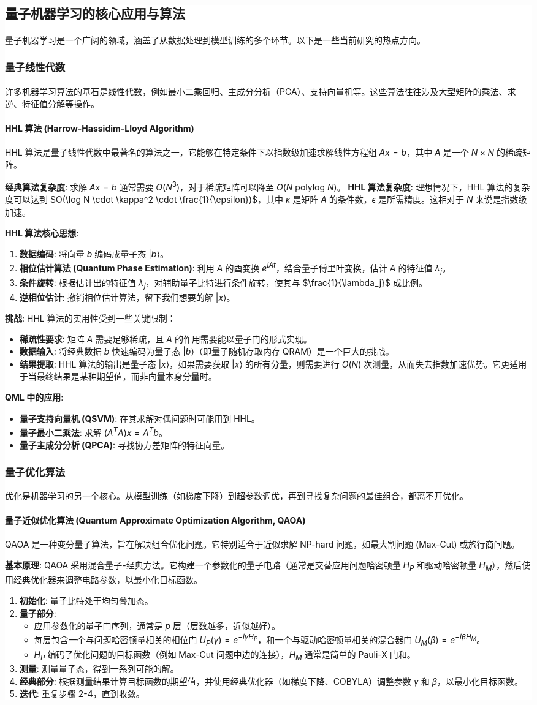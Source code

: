 ## 量子机器学习的核心应用与算法

量子机器学习是一个广阔的领域，涵盖了从数据处理到模型训练的多个环节。以下是一些当前研究的热点方向。

### 量子线性代数

许多机器学习算法的基石是线性代数，例如最小二乘回归、主成分分析（PCA）、支持向量机等。这些算法往往涉及大型矩阵的乘法、求逆、特征值分解等操作。

#### HHL 算法 (Harrow-Hassidim-Lloyd Algorithm)

HHL 算法是量子线性代数中最著名的算法之一，它能够在特定条件下以指数级加速求解线性方程组 $Ax=b$，其中 $A$ 是一个 $N \times N$ 的稀疏矩阵。

**经典算法复杂度**: 求解 $Ax=b$ 通常需要 $O(N^3)$，对于稀疏矩阵可以降至 $O(N \text{ polylog } N)$。
**HHL 算法复杂度**: 理想情况下，HHL 算法的复杂度可以达到 $O(\log N \cdot \kappa^2 \cdot \frac{1}{\epsilon})$，其中 $\kappa$ 是矩阵 $A$ 的条件数，$\epsilon$ 是所需精度。这相对于 $N$ 来说是指数级加速。

**HHL 算法核心思想**:
1.  **数据编码**: 将向量 $b$ 编码成量子态 $|b\rangle$。
2.  **相位估计算法 (Quantum Phase Estimation)**: 利用 $A$ 的酉变换 $e^{iAt}$，结合量子傅里叶变换，估计 $A$ 的特征值 $\lambda_j$。
3.  **条件旋转**: 根据估计出的特征值 $\lambda_j$，对辅助量子比特进行条件旋转，使其与 $\frac{1}{\lambda_j}$ 成比例。
4.  **逆相位估计**: 撤销相位估计算法，留下我们想要的解 $|x\rangle$。

**挑战**: HHL 算法的实用性受到一些关键限制：
*   **稀疏性要求**: 矩阵 $A$ 需要足够稀疏，且 $A$ 的作用需要能以量子门的形式实现。
*   **数据输入**: 将经典数据 $b$ 快速编码为量子态 $|b\rangle$（即量子随机存取内存 QRAM）是一个巨大的挑战。
*   **结果提取**: HHL 算法的输出是量子态 $|x\rangle$，如果需要获取 $|x\rangle$ 的所有分量，则需要进行 $O(N)$ 次测量，从而失去指数加速优势。它更适用于当最终结果是某种期望值，而非向量本身分量时。

**QML 中的应用**:
*   **量子支持向量机 (QSVM)**: 在其求解对偶问题时可能用到 HHL。
*   **量子最小二乘法**: 求解 $(A^T A)x = A^T b$。
*   **量子主成分分析 (QPCA)**: 寻找协方差矩阵的特征向量。

### 量子优化算法

优化是机器学习的另一个核心。从模型训练（如梯度下降）到超参数调优，再到寻找复杂问题的最佳组合，都离不开优化。

#### 量子近似优化算法 (Quantum Approximate Optimization Algorithm, QAOA)

QAOA 是一种变分量子算法，旨在解决组合优化问题。它特别适合于近似求解 NP-hard 问题，如最大割问题 (Max-Cut) 或旅行商问题。

**基本原理**: QAOA 采用混合量子-经典方法。它构建一个参数化的量子电路（通常是交替应用问题哈密顿量 $H_P$ 和驱动哈密顿量 $H_M$），然后使用经典优化器来调整电路参数，以最小化目标函数。

1.  **初始化**: 量子比特处于均匀叠加态。
2.  **量子部分**:
    *   应用参数化的量子门序列，通常是 $p$ 层（层数越多，近似越好）。
    *   每层包含一个与问题哈密顿量相关的相位门 $U_P(\gamma) = e^{-i\gamma H_P}$，和一个与驱动哈密顿量相关的混合器门 $U_M(\beta) = e^{-i\beta H_M}$。
    *   $H_P$ 编码了优化问题的目标函数（例如 Max-Cut 问题中边的连接），$H_M$ 通常是简单的 Pauli-X 门和。
3.  **测量**: 测量量子态，得到一系列可能的解。
4.  **经典部分**: 根据测量结果计算目标函数的期望值，并使用经典优化器（如梯度下降、COBYLA）调整参数 $\gamma$ 和 $\beta$，以最小化目标函数。
5.  **迭代**: 重复步骤 2-4，直到收敛。
